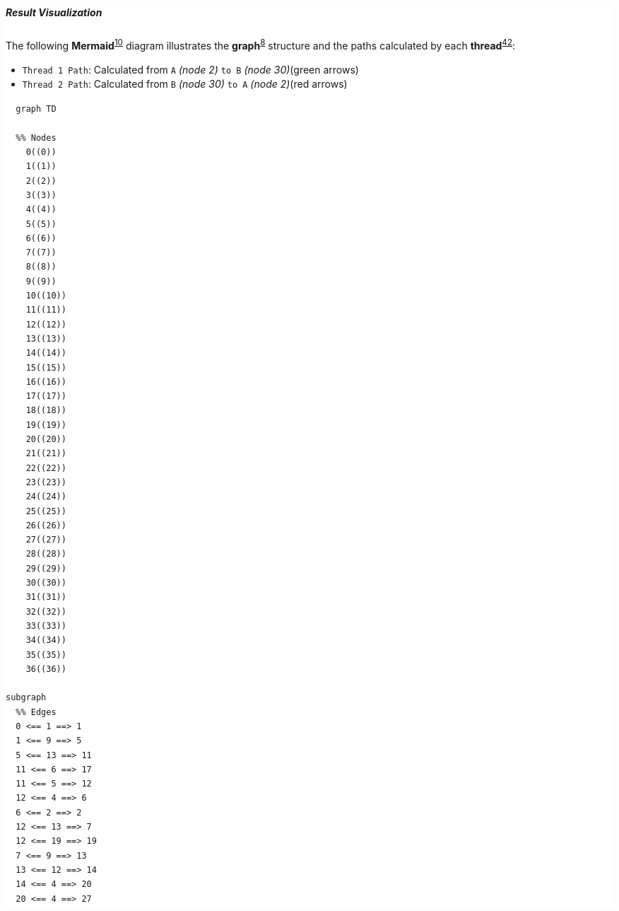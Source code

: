 ##### Result Visualization

The following **Mermaid**<sup>[10](#glossary-10)</sup> diagram illustrates the **graph**<sup>[8](#glossary-8)</sup> structure and the paths calculated by each **thread**<sup>[42](#glossary-42)</sup>:
  
- `Thread 1 Path`: Calculated from `A` *(node 2)* `to B` *(node 30)*(green arrows)
- `Thread 2 Path`: Calculated from `B` *(node 30)* `to A` *(node 2)*(red arrows)

```mermaid
  graph TD

  %% Nodes
    0((0))
    1((1))
    2((2))
    3((3))
    4((4))
    5((5))
    6((6))
    7((7))
    8((8))
    9((9))
    10((10))
    11((11))
    12((12))
    13((13))
    14((14))
    15((15))
    16((16))
    17((17))
    18((18))
    19((19))
    20((20))
    21((21))
    22((22))
    23((23))
    24((24))
    25((25))
    26((26))
    27((27))
    28((28))
    29((29))
    30((30))
    31((31))
    32((32))
    33((33))
    34((34))
    35((35))
    36((36))

subgraph  
  %% Edges
  0 <== 1 ==> 1
  1 <== 9 ==> 5
  5 <== 13 ==> 11
  11 <== 6 ==> 17
  11 <== 5 ==> 12
  12 <== 4 ==> 6
  6 <== 2 ==> 2
  12 <== 13 ==> 7
  12 <== 19 ==> 19
  7 <== 9 ==> 13
  13 <== 12 ==> 14
  14 <== 4 ==> 20
  20 <== 4 ==> 27
```